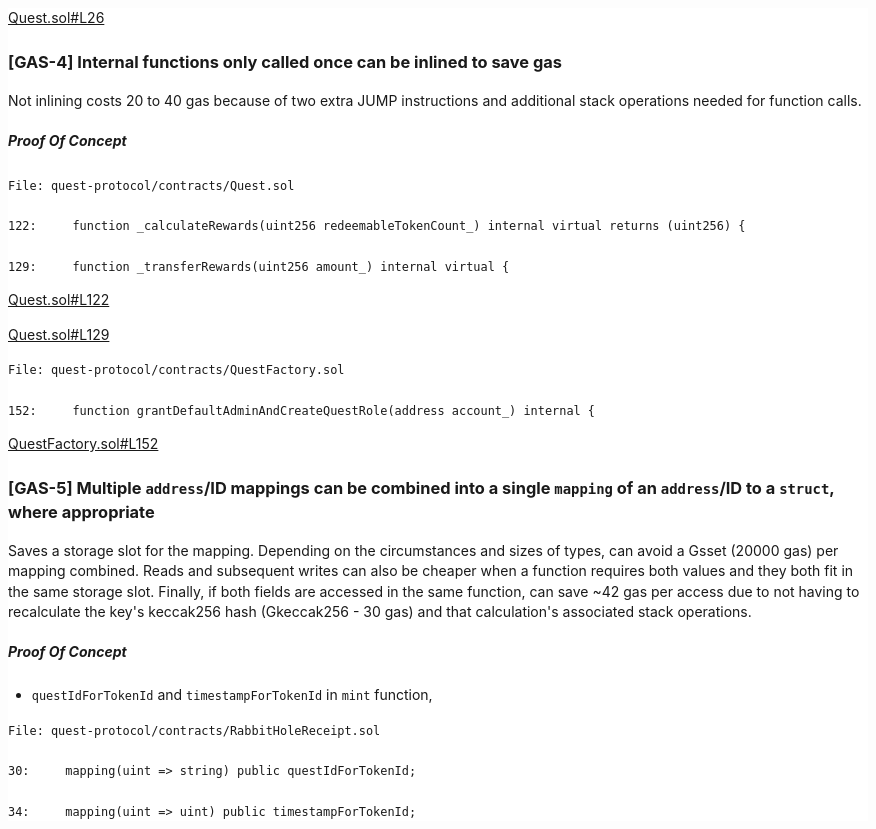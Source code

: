 [Quest.sol#L26](https://github.com/rabbitholegg/quest-protocol/blob/8c4c1f71221570b14a0479c216583342bd652d8d/contracts/Quest.sol#L26)

### [GAS-4] Internal functions only called once can be inlined to save gas

Not inlining costs 20 to 40 gas because of two extra JUMP instructions and additional stack operations needed for function calls.

##### **Proof Of Concept**

```solidity
File: quest-protocol/contracts/Quest.sol

122:     function _calculateRewards(uint256 redeemableTokenCount_) internal virtual returns (uint256) {

129:     function _transferRewards(uint256 amount_) internal virtual {

```

[Quest.sol#L122](https://github.com/rabbitholegg/quest-protocol/blob/8c4c1f71221570b14a0479c216583342bd652d8d/contracts/Quest.sol#L122)

[Quest.sol#L129](https://github.com/rabbitholegg/quest-protocol/blob/8c4c1f71221570b14a0479c216583342bd652d8d/contracts/Quest.sol#L129)

```solidity
File: quest-protocol/contracts/QuestFactory.sol

152:     function grantDefaultAdminAndCreateQuestRole(address account_) internal {

```

[QuestFactory.sol#L152](https://github.com/rabbitholegg/quest-protocol/blob/8c4c1f71221570b14a0479c216583342bd652d8d/contracts/QuestFactory.sol#L152)

### [GAS-5] Multiple `address`/ID mappings can be combined into a single `mapping` of an `address`/ID to a `struct`, where appropriate

Saves a storage slot for the mapping. Depending on the circumstances and sizes of types, can avoid a Gsset (20000 gas) per mapping combined. Reads and subsequent writes can also be cheaper when a function requires both values and they both fit in the same storage slot. Finally, if both fields are accessed in the same function, can save ~42 gas per access due to not having to recalculate the key's keccak256 hash (Gkeccak256 - 30 gas) and that calculation's associated stack operations.

##### **Proof Of Concept**

- `questIdForTokenId` and `timestampForTokenId` in `mint` function,

```solidity
File: quest-protocol/contracts/RabbitHoleReceipt.sol

30:     mapping(uint => string) public questIdForTokenId;

34:     mapping(uint => uint) public timestampForTokenId;

```
